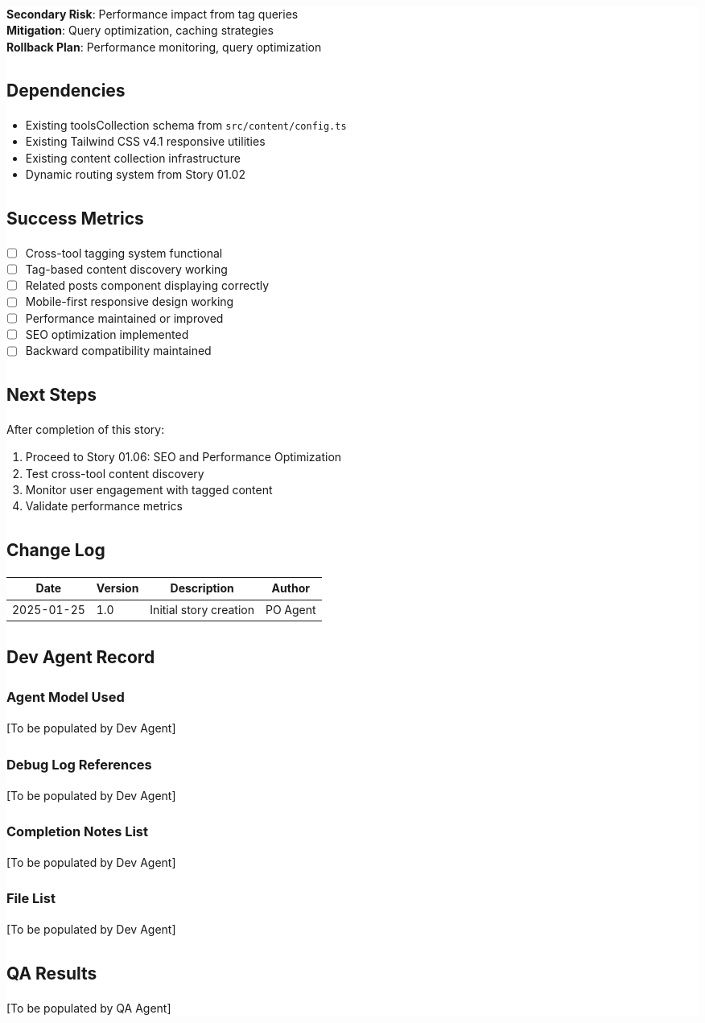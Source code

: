 **Secondary Risk**: Performance impact from tag queries  
**Mitigation**: Query optimization, caching strategies  
**Rollback Plan**: Performance monitoring, query optimization

## Dependencies

- Existing toolsCollection schema from `src/content/config.ts`
- Existing Tailwind CSS v4.1 responsive utilities
- Existing content collection infrastructure
- Dynamic routing system from Story 01.02

## Success Metrics

- [ ] Cross-tool tagging system functional
- [ ] Tag-based content discovery working
- [ ] Related posts component displaying correctly
- [ ] Mobile-first responsive design working
- [ ] Performance maintained or improved
- [ ] SEO optimization implemented
- [ ] Backward compatibility maintained

## Next Steps

After completion of this story:
1. Proceed to Story 01.06: SEO and Performance Optimization
2. Test cross-tool content discovery
3. Monitor user engagement with tagged content
4. Validate performance metrics

## Change Log

| Date | Version | Description | Author |
|------|---------|-------------|---------|
| 2025-01-25 | 1.0 | Initial story creation | PO Agent |

## Dev Agent Record

### Agent Model Used
[To be populated by Dev Agent]

### Debug Log References
[To be populated by Dev Agent]

### Completion Notes List
[To be populated by Dev Agent]

### File List
[To be populated by Dev Agent]

## QA Results
[To be populated by QA Agent]
